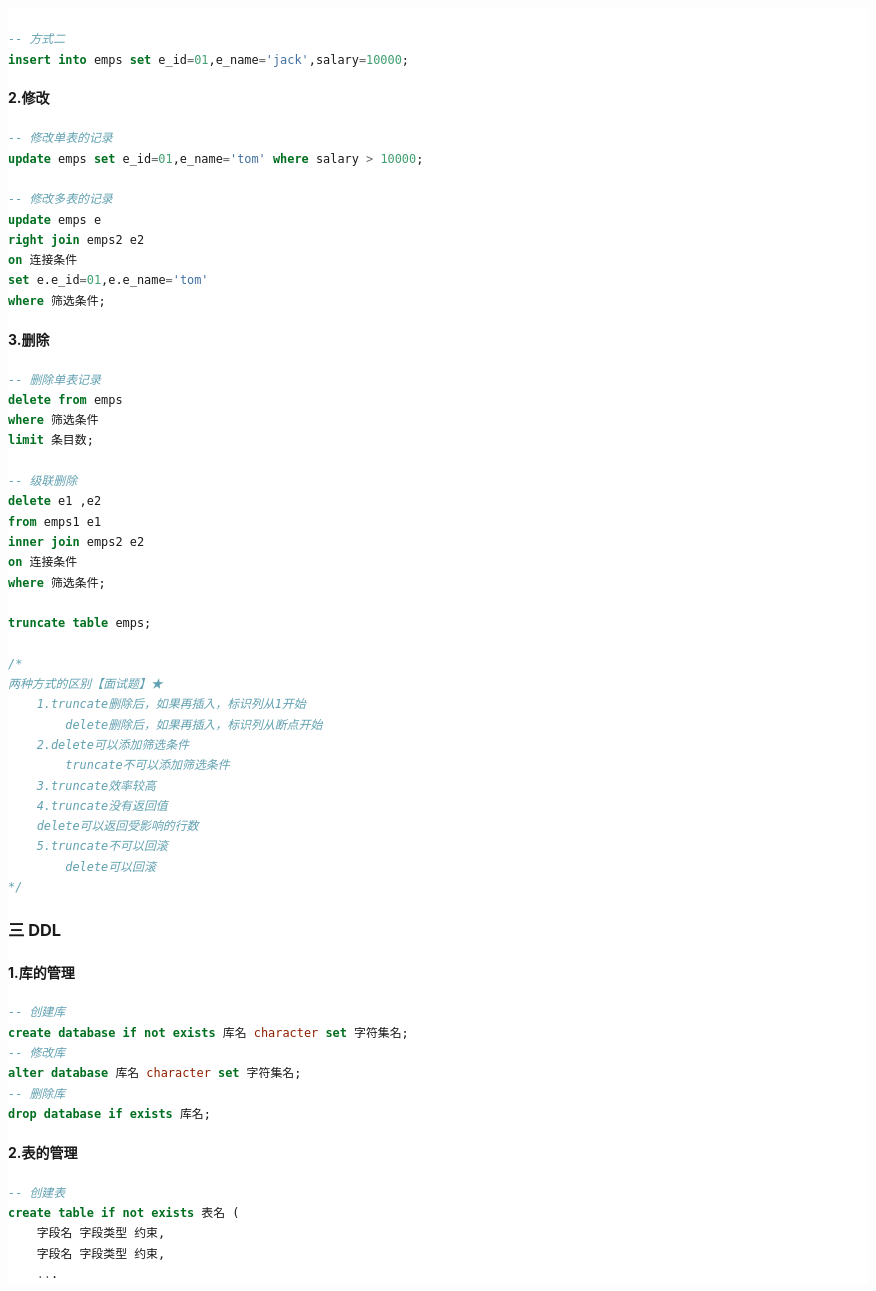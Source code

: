 ```sql

-- 方式二
insert into emps set e_id=01,e_name='jack',salary=10000;
```
#### 2.修改
```sql
-- 修改单表的记录
update emps set e_id=01,e_name='tom' where salary > 10000;

-- 修改多表的记录
update emps e
right join emps2 e2
on 连接条件
set e.e_id=01,e.e_name='tom'
where 筛选条件;
```
#### 3.删除
```sql
-- 删除单表记录
delete from emps
where 筛选条件
limit 条目数;

-- 级联删除
delete e1 ,e2
from emps1 e1
inner join emps2 e2
on 连接条件
where 筛选条件;

truncate table emps;

/*
两种方式的区别【面试题】★
    1.truncate删除后，如果再插入，标识列从1开始
        delete删除后，如果再插入，标识列从断点开始
    2.delete可以添加筛选条件
        truncate不可以添加筛选条件
    3.truncate效率较高
    4.truncate没有返回值
    delete可以返回受影响的行数
    5.truncate不可以回滚
        delete可以回滚
*/
```
### 三 DDL
#### 1.库的管理
```sql
-- 创建库
create database if not exists 库名 character set 字符集名;
-- 修改库
alter database 库名 character set 字符集名;
-- 删除库
drop database if exists 库名;
```
#### 2.表的管理
```sql
-- 创建表
create table if not exists 表名 (
    字段名 字段类型 约束,
    字段名 字段类型 约束,
    ...
```